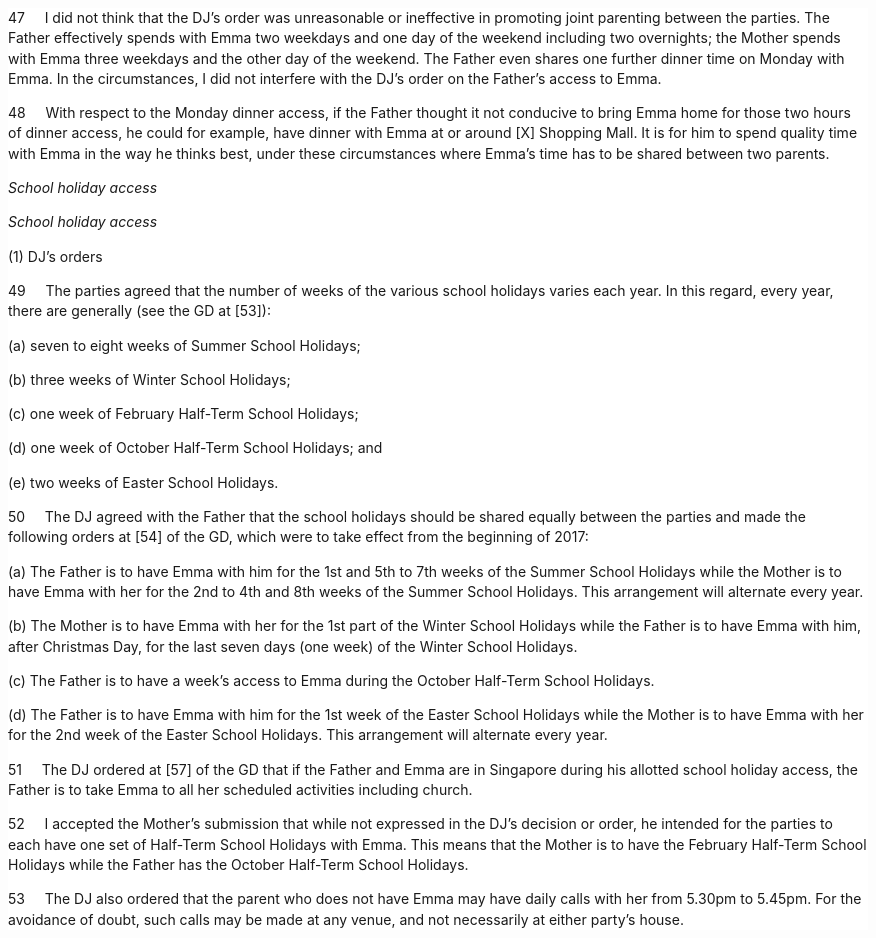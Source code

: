 47     I did not think that the DJ’s order was unreasonable or ineffective in promoting joint parenting between the parties. The Father effectively spends with Emma two weekdays and one day of the weekend including two overnights; the Mother spends with Emma three weekdays and the other day of the weekend. The Father even shares one further dinner time on Monday with Emma. In the circumstances, I did not interfere with the DJ’s order on the Father’s access to Emma. 

48     With respect to the Monday dinner access, if the Father thought it not conducive to bring Emma home for those two hours of dinner access, he could for example, have dinner with Emma at or around [X] Shopping Mall. It is for him to spend quality time with Emma in the way he thinks best, under these circumstances where Emma’s time has to be shared between two parents. 

_School holiday access_ 


_School holiday access_ 

(1) DJ’s orders 

49     The parties agreed that the number of weeks of the various school holidays varies each year. In this regard, every year, there are generally (see the GD at [53]): 

 (a) seven to eight weeks of Summer School Holidays; 

 (b) three weeks of Winter School Holidays; 

 (c) one week of February Half-Term School Holidays; 

 (d) one week of October Half-Term School Holidays; and 

 (e) two weeks of Easter School Holidays. 

50     The DJ agreed with the Father that the school holidays should be shared equally between the parties and made the following orders at [54] of the GD, which were to take effect from the beginning of 2017: 

 (a) The Father is to have Emma with him for the 1st and 5th to 7th weeks of the Summer School Holidays while the Mother is to have Emma with her for the 2nd to 4th and 8th weeks of the Summer School Holidays. This arrangement will alternate every year. 

 (b) The Mother is to have Emma with her for the 1st part of the Winter School Holidays while the Father is to have Emma with him, after Christmas Day, for the last seven days (one week) of the Winter School Holidays. 

 (c) The Father is to have a week’s access to Emma during the October Half-Term School Holidays. 

 (d) The Father is to have Emma with him for the 1st week of the Easter School Holidays while the Mother is to have Emma with her for the 2nd week of the Easter School Holidays. This arrangement will alternate every year. 

51     The DJ ordered at [57] of the GD that if the Father and Emma are in Singapore during his allotted school holiday access, the Father is to take Emma to all her scheduled activities including church. 

52     I accepted the Mother’s submission that while not expressed in the DJ’s decision or order, he intended for the parties to each have one set of Half-Term School Holidays with Emma. This means that the Mother is to have the February Half-Term School Holidays while the Father has the October Half-Term School Holidays. 

53     The DJ also ordered that the parent who does not have Emma may have daily calls with her from 5.30pm to 5.45pm. For the avoidance of doubt, such calls may be made at any venue, and not necessarily at either party’s house. 
